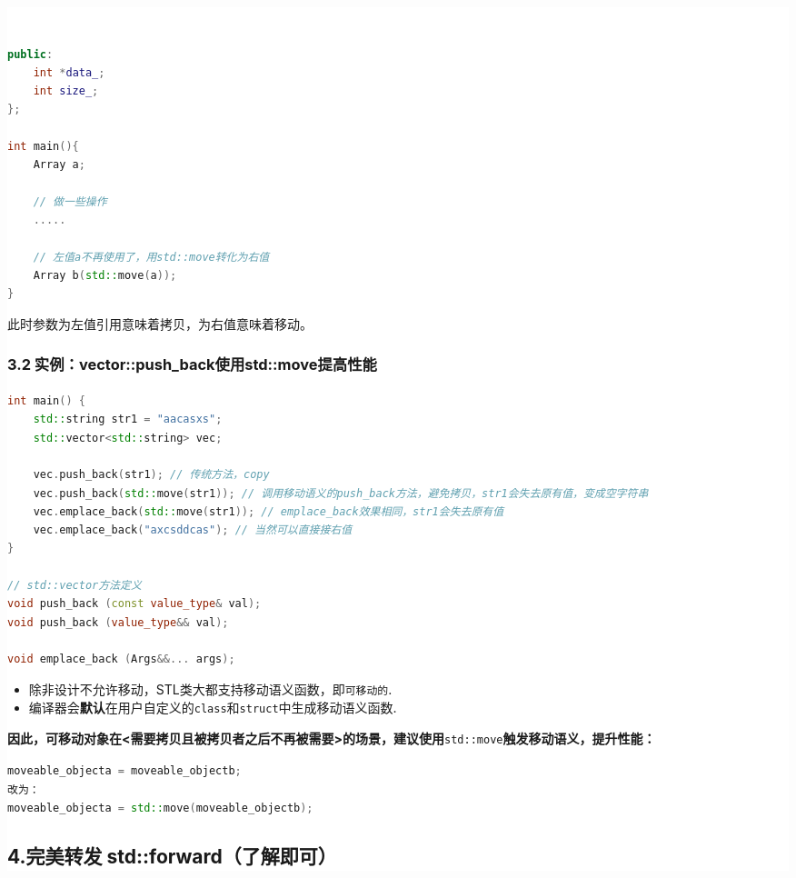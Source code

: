 ```C++
     
 
public:
    int *data_;
    int size_;
};

int main(){
    Array a;
 
    // 做一些操作
    .....
     
    // 左值a不再使用了，用std::move转化为右值
    Array b(std::move(a));
}
```

此时参数为左值引用意味着拷贝，为右值意味着移动。

### 3.2 实例：vector::push_back使用std::move提高性能

```C++
int main() {
    std::string str1 = "aacasxs";
    std::vector<std::string> vec;
     
    vec.push_back(str1); // 传统方法，copy
    vec.push_back(std::move(str1)); // 调用移动语义的push_back方法，避免拷贝，str1会失去原有值，变成空字符串
    vec.emplace_back(std::move(str1)); // emplace_back效果相同，str1会失去原有值
    vec.emplace_back("axcsddcas"); // 当然可以直接接右值
}
 
// std::vector方法定义
void push_back (const value_type& val);
void push_back (value_type&& val);
 
void emplace_back (Args&&... args);
```

- 除非设计不允许移动，STL类大都支持移动语义函数，即`可移动的`.
- 编译器会**默认**在用户自定义的`class`和`struct`中生成移动语义函数.

 **因此，可移动对象在<需要拷贝且被拷贝者之后不再被需要>的场景，建议使用**`std::move`**触发移动语义，提升性能：**

```C++
moveable_objecta = moveable_objectb; 
改为： 
moveable_objecta = std::move(moveable_objectb);
```

## 4.完美转发 std::forward（了解即可）
